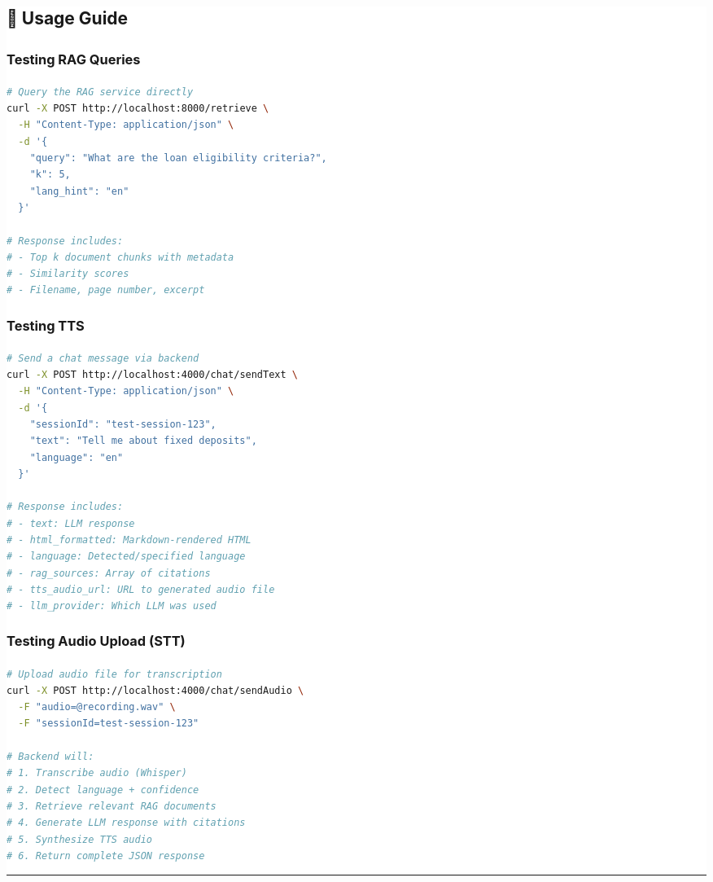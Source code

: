 ## 📖 Usage Guide

### Testing RAG Queries

```bash
# Query the RAG service directly
curl -X POST http://localhost:8000/retrieve \
  -H "Content-Type: application/json" \
  -d '{
    "query": "What are the loan eligibility criteria?",
    "k": 5,
    "lang_hint": "en"
  }'

# Response includes:
# - Top k document chunks with metadata
# - Similarity scores
# - Filename, page number, excerpt
```

### Testing TTS

```bash
# Send a chat message via backend
curl -X POST http://localhost:4000/chat/sendText \
  -H "Content-Type: application/json" \
  -d '{
    "sessionId": "test-session-123",
    "text": "Tell me about fixed deposits",
    "language": "en"
  }'

# Response includes:
# - text: LLM response
# - html_formatted: Markdown-rendered HTML
# - language: Detected/specified language
# - rag_sources: Array of citations
# - tts_audio_url: URL to generated audio file
# - llm_provider: Which LLM was used
```

### Testing Audio Upload (STT)

```bash
# Upload audio file for transcription
curl -X POST http://localhost:4000/chat/sendAudio \
  -F "audio=@recording.wav" \
  -F "sessionId=test-session-123"

# Backend will:
# 1. Transcribe audio (Whisper)
# 2. Detect language + confidence
# 3. Retrieve relevant RAG documents
# 4. Generate LLM response with citations
# 5. Synthesize TTS audio
# 6. Return complete JSON response
```

---